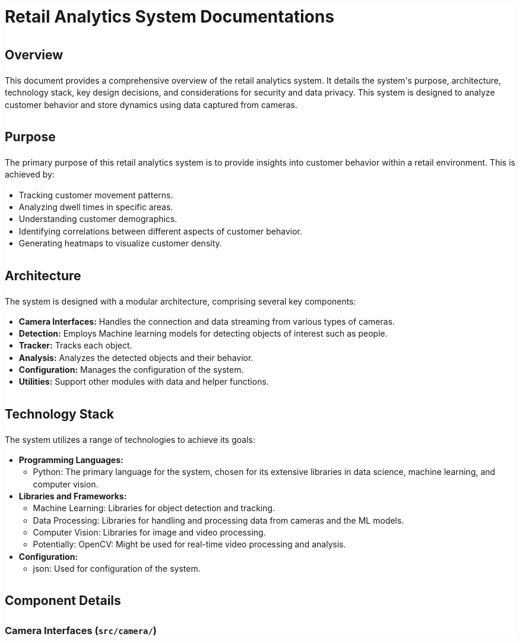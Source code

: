 # Retail Analytics System Documentations

## Overview

This document provides a comprehensive overview of the retail analytics system. It details the system's purpose, architecture, technology stack, key design decisions, and considerations for security and data privacy. This system is designed to analyze customer behavior and store dynamics using data captured from cameras.

## Purpose

The primary purpose of this retail analytics system is to provide insights into customer behavior within a retail environment. This is achieved by:

*   Tracking customer movement patterns.
*   Analyzing dwell times in specific areas.
*   Understanding customer demographics.
*   Identifying correlations between different aspects of customer behavior.
*   Generating heatmaps to visualize customer density.

## Architecture

The system is designed with a modular architecture, comprising several key components:

*   **Camera Interfaces:** Handles the connection and data streaming from various types of cameras.
*   **Detection:** Employs Machine learning models for detecting objects of interest such as people.
*   **Tracker:** Tracks each object.
*   **Analysis:** Analyzes the detected objects and their behavior.
*   **Configuration:** Manages the configuration of the system.
*   **Utilities:** Support other modules with data and helper functions.

## Technology Stack

The system utilizes a range of technologies to achieve its goals:

*   **Programming Languages:**
    *   Python: The primary language for the system, chosen for its extensive libraries in data science, machine learning, and computer vision.
*   **Libraries and Frameworks:**
    *   Machine Learning: Libraries for object detection and tracking.
    *   Data Processing: Libraries for handling and processing data from cameras and the ML models.
    *   Computer Vision: Libraries for image and video processing.
    *   Potentially: OpenCV: Might be used for real-time video processing and analysis.
* **Configuration:**
    * json: Used for configuration of the system.

## Component Details

### Camera Interfaces (`src/camera/`)
